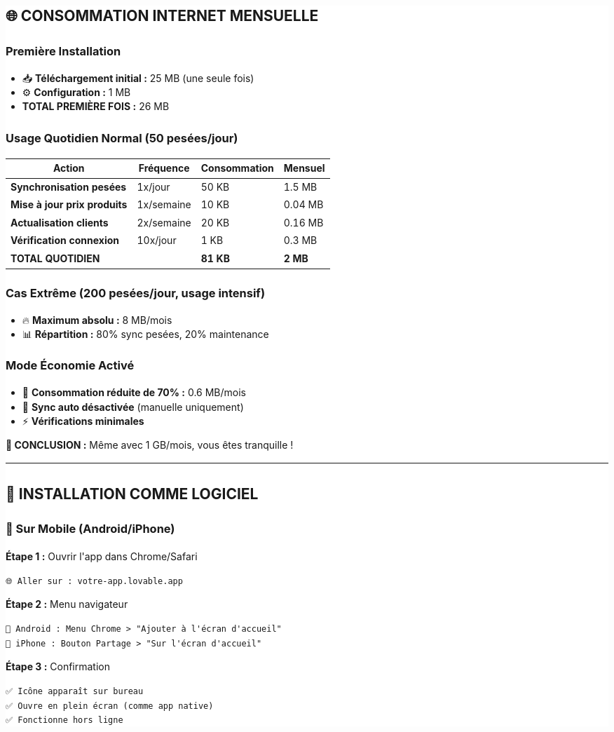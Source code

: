 
## 🌐 **CONSOMMATION INTERNET MENSUELLE**

### **Première Installation**
- 📥 **Téléchargement initial :** 25 MB (une seule fois)
- ⚙️ **Configuration :** 1 MB
- **TOTAL PREMIÈRE FOIS :** 26 MB

### **Usage Quotidien Normal** (50 pesées/jour)
| Action | Fréquence | Consommation | Mensuel |
|--------|-----------|--------------|---------|
| **Synchronisation pesées** | 1x/jour | 50 KB | 1.5 MB |
| **Mise à jour prix produits** | 1x/semaine | 10 KB | 0.04 MB |
| **Actualisation clients** | 2x/semaine | 20 KB | 0.16 MB |
| **Vérification connexion** | 10x/jour | 1 KB | 0.3 MB |
| **TOTAL QUOTIDIEN** | | **81 KB** | **2 MB** |

### **Cas Extrême** (200 pesées/jour, usage intensif)
- 🔥 **Maximum absolu :** 8 MB/mois
- 📊 **Répartition :** 80% sync pesées, 20% maintenance

### **Mode Économie Activé**
- 💚 **Consommation réduite de 70% :** 0.6 MB/mois
- 🚫 **Sync auto désactivée** (manuelle uniquement)
- ⚡ **Vérifications minimales**

**🎯 CONCLUSION :** Même avec 1 GB/mois, vous êtes tranquille !

---

## 🚀 **INSTALLATION COMME LOGICIEL**

### **📱 Sur Mobile (Android/iPhone)**

**Étape 1 :** Ouvrir l'app dans Chrome/Safari
```
🌐 Aller sur : votre-app.lovable.app
```

**Étape 2 :** Menu navigateur
```
📱 Android : Menu Chrome > "Ajouter à l'écran d'accueil"
🍎 iPhone : Bouton Partage > "Sur l'écran d'accueil"
```

**Étape 3 :** Confirmation
```
✅ Icône apparaît sur bureau
✅ Ouvre en plein écran (comme app native)
✅ Fonctionne hors ligne
```
